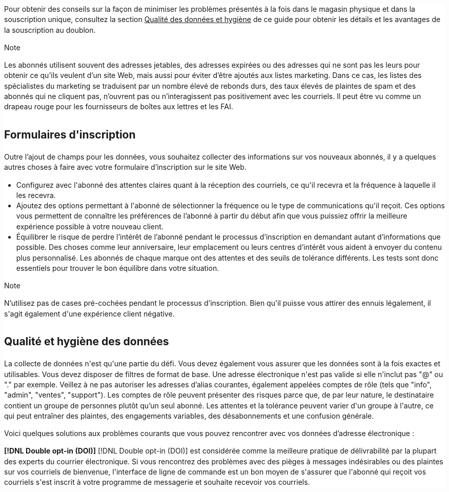 Pour obtenir des conseils sur la façon de minimiser les problèmes présentés à la fois dans le magasin physique et dans la souscription unique, consultez la section [Qualité des données et hygiène](#data-quality-and-hygiene) de ce guide pour obtenir les détails et les avantages de la souscription au doublon.

>[!NOTE]
>
>Les abonnés utilisent souvent des adresses jetables, des adresses expirées ou des adresses qui ne sont pas les leurs pour obtenir ce qu’ils veulent d’un site Web, mais aussi pour éviter d’être ajoutés aux listes marketing. Dans ce cas, les listes des spécialistes du marketing se traduisent par un nombre élevé de rebonds durs, des taux élevés de plaintes de spam et des abonnés qui ne cliquent pas, n’ouvrent pas ou n’interagissent pas positivement avec les courriels. Il peut être vu comme un drapeau rouge pour les fournisseurs de boîtes aux lettres et les FAI.

## Formulaires d&#39;inscription

Outre l’ajout de champs pour les données, vous souhaitez collecter des informations sur vos nouveaux abonnés, il y a quelques autres choses à faire avec votre formulaire d’inscription sur le site Web.

* Configurez avec l&#39;abonné des attentes claires quant à la réception des courriels, ce qu&#39;il recevra et la fréquence à laquelle il les recevra.
* Ajoutez des options permettant à l&#39;abonné de sélectionner la fréquence ou le type de communications qu&#39;il reçoit. Ces options vous permettent de connaître les préférences de l’abonné à partir du début afin que vous puissiez offrir la meilleure expérience possible à votre nouveau client.
* Équilibrer le risque de perdre l’intérêt de l’abonné pendant le processus d’inscription en demandant autant d’informations que possible. Des choses comme leur anniversaire, leur emplacement ou leurs centres d’intérêt vous aident à envoyer du contenu plus personnalisé. Les abonnés de chaque marque ont des attentes et des seuils de tolérance différents. Les tests sont donc essentiels pour trouver le bon équilibre dans votre situation.

>[!NOTE]
>
> N’utilisez pas de cases pré-cochées pendant le processus d’inscription. Bien qu&#39;il puisse vous attirer des ennuis légalement, il s&#39;agit également d&#39;une expérience client négative.

## Qualité et hygiène des données

La collecte de données n&#39;est qu&#39;une partie du défi. Vous devez également vous assurer que les données sont à la fois exactes et utilisables. Vous devez disposer de filtres de format de base. Une adresse électronique n&#39;est pas valide si elle n&#39;inclut pas &quot;@&quot; ou &quot;.&quot; par exemple. Veillez à ne pas autoriser les adresses d’alias courantes, également appelées comptes de rôle (tels que &quot;info&quot;, &quot;admin&quot;, &quot;ventes&quot;, &quot;support&quot;). Les comptes de rôle peuvent présenter des risques parce que, de par leur nature, le destinataire contient un groupe de personnes plutôt qu’un seul abonné. Les attentes et la tolérance peuvent varier d&#39;un groupe à l&#39;autre, ce qui peut entraîner des plaintes, des engagements variables, des désabonnements et une confusion générale.

Voici quelques solutions aux problèmes courants que vous pouvez rencontrer avec vos données d’adresse électronique :

**[!DNL Double opt-in (DOI)]**
[!DNL Double opt-in (DOI)] est considérée comme la meilleure pratique de délivrabilité par la plupart des experts du courrier électronique. Si vous rencontrez des problèmes avec des pièges à messages indésirables ou des plaintes sur vos courriels de bienvenue, l&#39;interface de ligne de commande est un bon moyen de s&#39;assurer que l&#39;abonné qui reçoit vos courriels s&#39;est inscrit à votre programme de messagerie et souhaite recevoir vos courriels.

